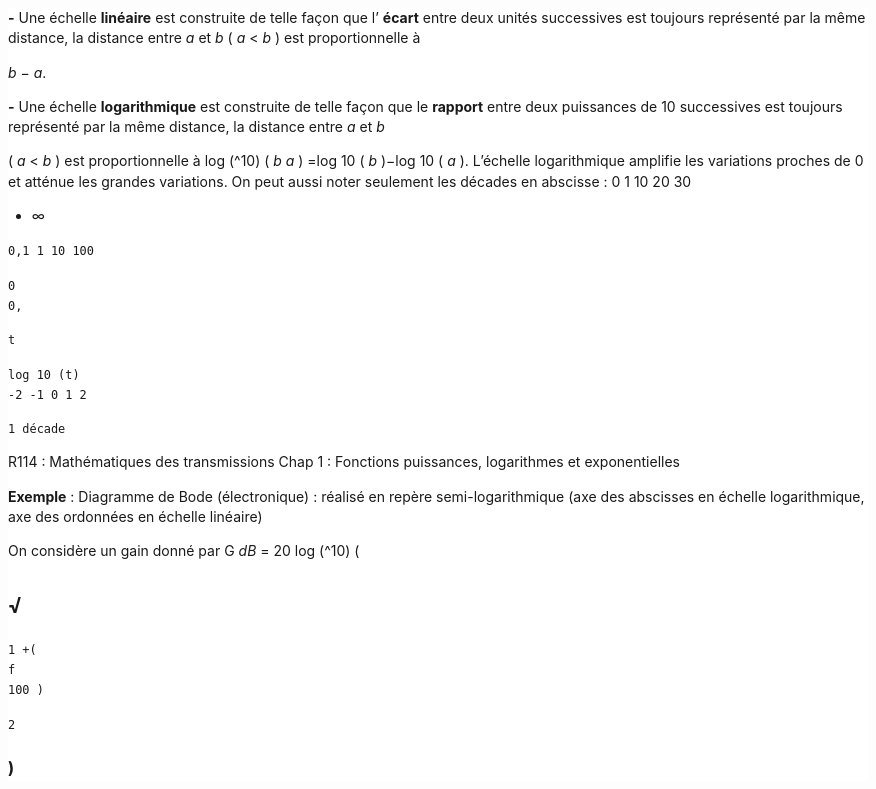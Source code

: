 **-** Une échelle **linéaire** est construite de telle façon que l’ **écart** entre deux unités successives est
toujours représenté par la même distance, la distance entre _a_ et _b_ ( _a_ < _b_ ) est proportionnelle à

_b_ − _a_.

**-** Une échelle **logarithmique** est construite de telle façon que le **rapport** entre deux puissances
de 10 successives est toujours représenté par la même distance, la distance entre _a_ et _b_

( _a_ < _b_ ) est proportionnelle à log (^10) (
_b
a_ )
=log 10 ( _b_ )−log 10 ( _a_ ).
L’échelle logarithmique amplifie les variations proches de 0 et atténue les grandes variations.
On peut aussi noter seulement les décades en abscisse :
0 1 10 20 30

- ∞

```
0,1 1 10 100
```
```
0
0,
```
```
t
```
```
log 10 (t)
-2 -1 0 1 2
```
```
1 décade
```

R114 : Mathématiques des transmissions Chap 1 : Fonctions puissances, logarithmes et exponentielles

**Exemple** : Diagramme de Bode (électronique) : réalisé en repère semi-logarithmique (axe des
abscisses en échelle logarithmique, axe des ordonnées en échelle linéaire)

On considère un gain donné par G _dB_ = 20 log (^10) (

## √

```
1 +(
f
100 )
```
```
2
```
### )
